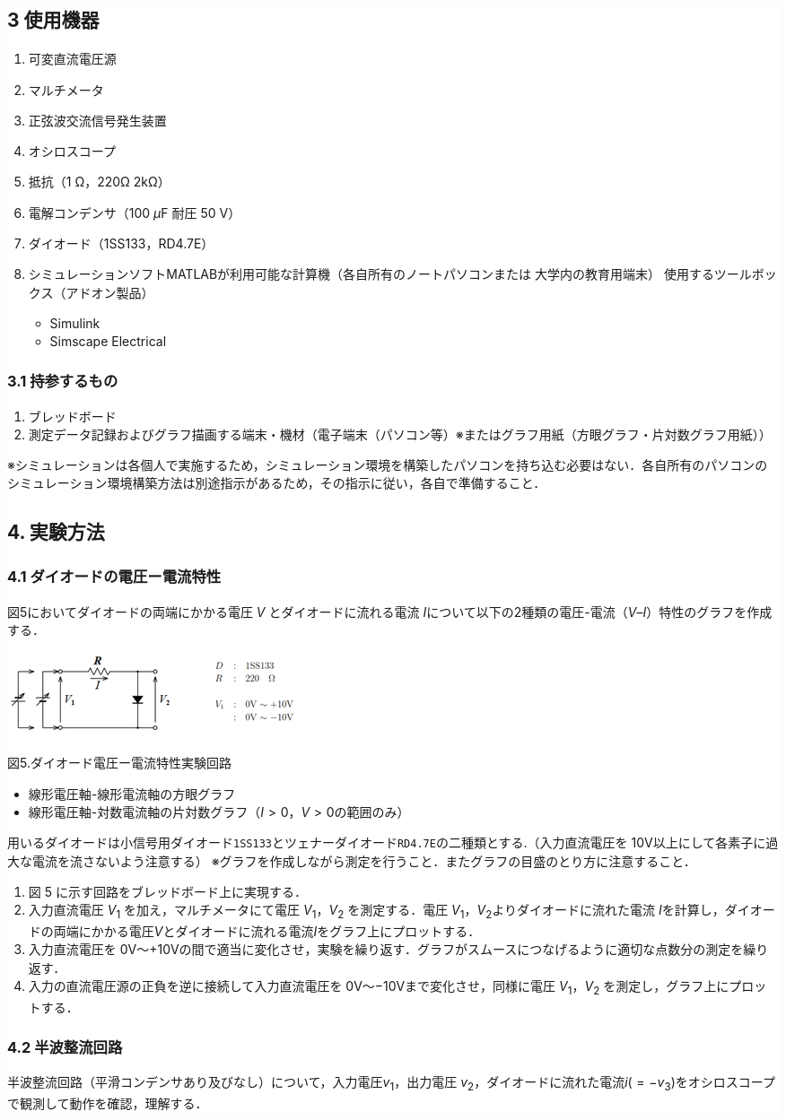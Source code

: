 ## 3 使用機器

1. 可変直流電圧源
2. マルチメータ
3. 正弦波交流信号発生装置
4. オシロスコープ
5. 抵抗（1 Ω，220Ω 2kΩ）
6. 電解コンデンサ（100 $\mu$F 耐圧 50 V）

7. ダイオード（1SS133，RD4.7E）
8. シミュレーションソフトMATLABが利用可能な計算機（各自所有のノートパソコンまたは 大学内の教育用端末）
    使用するツールボックス（アドオン製品）
   - Simulink
   - Simscape Electrical

### 3.1 持参するもの

1. ブレッドボード
2. 測定データ記録およびグラフ描画する端末・機材（電子端末（パソコン等）※またはグラフ用紙（方眼グラフ・片対数グラフ用紙））

※シミュレーションは各個人で実施するため，シミュレーション環境を構築したパソコンを持ち込む必要はない．各自所有のパソコンのシミュレーション環境構築方法は別途指示があるため，その指示に従い，各自で準備すること．

## 4. 実験方法

### 4.1 ダイオードの電圧ー電流特性

図5においてダイオードの両端にかかる電圧 $V$ とダイオードに流れる電流 $I$について以下の2種類の電圧-電流（$V–I$）特性のグラフを作成する．

![](img/Exp_4_1.png)

図5.ダイオード電圧ー電流特性実験回路

- 線形電圧軸-線形電流軸の方眼グラフ
- 線形電圧軸-対数電流軸の片対数グラフ（$I > 0$，$V > 0$の範囲のみ）

用いるダイオードは小信号用ダイオード`1SS133`とツェナーダイオード`RD4.7E`の二種類とする.（入力直流電圧を 10V以上にして各素子に過大な電流を流さないよう注意する）
※グラフを作成しながら測定を行うこと．またグラフの目盛のとり方に注意すること．

1. 図 5 に示す回路をブレッドボード上に実現する．
2. 入力直流電圧 $V_1$ を加え，マルチメータにて電圧 $V_1$，$V_2$ を測定する．電圧 $V_1，V_2$よりダイオードに流れた電流 $I$を計算し，ダイオードの両端にかかる電圧$V$とダイオードに流れる電流$I$をグラフ上にプロットする．
3. 入力直流電圧を 0V～+10Vの間で適当に変化させ，実験を繰り返す．グラフがスムースにつなげるように適切な点数分の測定を繰り返す．
4. 入力の直流電圧源の正負を逆に接続して入力直流電圧を 0V～−10Vまで変化させ，同様に電圧 $V_1，V_2$    を測定し，グラフ上にプロットする．

### 4.2 半波整流回路

半波整流回路（平滑コンデンサあり及びなし）について，入力電圧$v_1$，出力電圧 $v_2$，ダイオードに流れた電流$i(=−v_3)$をオシロスコープで観測して動作を確認，理解する．
